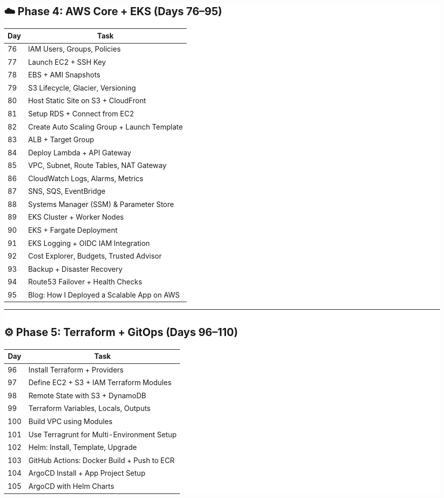 
## ☁️ Phase 4: AWS Core + EKS (Days 76–95)

| Day | Task                                        |
| --- | ------------------------------------------- |
| 76  | IAM Users, Groups, Policies                 |
| 77  | Launch EC2 + SSH Key                        |
| 78  | EBS + AMI Snapshots                         |
| 79  | S3 Lifecycle, Glacier, Versioning           |
| 80  | Host Static Site on S3 + CloudFront         |
| 81  | Setup RDS + Connect from EC2                |
| 82  | Create Auto Scaling Group + Launch Template |
| 83  | ALB + Target Group                          |
| 84  | Deploy Lambda + API Gateway                 |
| 85  | VPC, Subnet, Route Tables, NAT Gateway      |
| 86  | CloudWatch Logs, Alarms, Metrics            |
| 87  | SNS, SQS, EventBridge                       |
| 88  | Systems Manager (SSM) & Parameter Store     |
| 89  | EKS Cluster + Worker Nodes                  |
| 90  | EKS + Fargate Deployment                    |
| 91  | EKS Logging + OIDC IAM Integration          |
| 92  | Cost Explorer, Budgets, Trusted Advisor     |
| 93  | Backup + Disaster Recovery                  |
| 94  | Route53 Failover + Health Checks            |
| 95  | Blog: How I Deployed a Scalable App on AWS  |

---

## ⚙️ Phase 5: Terraform + GitOps (Days 96–110)

| Day | Task                                              |
| --- | ------------------------------------------------- |
| 96  | Install Terraform + Providers                     |
| 97  | Define EC2 + S3 + IAM Terraform Modules           |
| 98  | Remote State with S3 + DynamoDB                   |
| 99  | Terraform Variables, Locals, Outputs              |
| 100 | Build VPC using Modules                           |
| 101 | Use Terragrunt for Multi-Environment Setup        |
| 102 | Helm: Install, Template, Upgrade                  |
| 103 | GitHub Actions: Docker Build + Push to ECR        |
| 104 | ArgoCD Install + App Project Setup                |
| 105 | ArgoCD with Helm Charts                           |